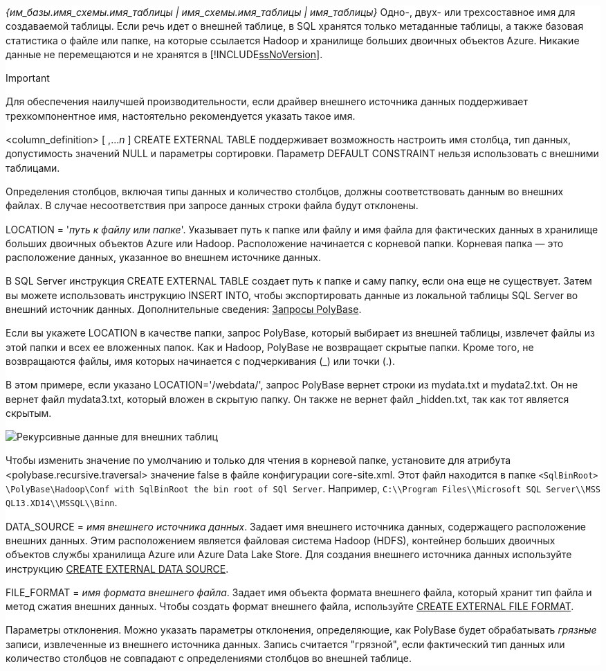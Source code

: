 *{им_базы.имя_схемы.имя_таблицы | имя_схемы.имя_таблицы | имя_таблицы}*  Одно-, двух- или трехсоставное имя для создаваемой таблицы. Если речь идет о внешней таблице, в SQL хранятся только метаданные таблицы, а также базовая статистика о файле или папке, на которые ссылается Hadoop и хранилище больших двоичных объектов Azure. Никакие данные не перемещаются и не хранятся в [!INCLUDE[ssNoVersion](../../includes/ssnoversion-md.md)].

> [!IMPORTANT]
> Для обеспечения наилучшей производительности, если драйвер внешнего источника данных поддерживает трехкомпонентное имя, настоятельно рекомендуется указать такое имя.  

\<column_definition> [ ,...*n* ] CREATE EXTERNAL TABLE поддерживает возможность настроить имя столбца, тип данных, допустимость значений NULL и параметры сортировки. Параметр DEFAULT CONSTRAINT нельзя использовать с внешними таблицами.

Определения столбцов, включая типы данных и количество столбцов, должны соответствовать данным во внешних файлах. В случае несоответствия при запросе данных строки файла будут отклонены.

LOCATION = '*путь к файлу или папке*'. Указывает путь к папке или файлу и имя файла для фактических данных в хранилище больших двоичных объектов Azure или Hadoop. Расположение начинается с корневой папки. Корневая папка — это расположение данных, указанное во внешнем источнике данных.

В SQL Server инструкция CREATE EXTERNAL TABLE создает путь к папке и саму папку, если она еще не существует. Затем вы можете использовать инструкцию INSERT INTO, чтобы экспортировать данные из локальной таблицы SQL Server во внешний источник данных. Дополнительные сведения: [Запросы PolyBase](../../relational-databases/polybase/polybase-queries.md).

Если вы укажете LOCATION в качестве папки, запрос PolyBase, который выбирает из внешней таблицы, извлечет файлы из этой папки и всех ее вложенных папок. Как и Hadoop, PolyBase не возвращает скрытые папки. Кроме того, не возвращаются файлы, имя которых начинается с подчеркивания (_) или точки (.).

В этом примере, если указано LOCATION='/webdata/', запрос PolyBase вернет строки из mydata.txt и mydata2.txt. Он не вернет файл mydata3.txt, который вложен в скрытую папку. Он также не вернет файл _hidden.txt, так как тот является скрытым.

![Рекурсивные данные для внешних таблиц](../../t-sql/statements/media/aps-polybase-folder-traversal.png "Рекурсивные данные для внешних таблиц")

Чтобы изменить значение по умолчанию и только для чтения в корневой папке, установите для атрибута \<polybase.recursive.traversal> значение false в файле конфигурации core-site.xml. Этот файл находится в папке `<SqlBinRoot>\PolyBase\Hadoop\Conf with SqlBinRoot the bin root of SQl Server`. Например, `C:\\Program Files\\Microsoft SQL Server\\MSSQL13.XD14\\MSSQL\\Binn`.

DATA_SOURCE = *имя внешнего источника данных*. Задает имя внешнего источника данных, содержащего расположение внешних данных. Этим расположением является файловая система Hadoop (HDFS), контейнер больших двоичных объектов службы хранилища Azure или Azure Data Lake Store. Для создания внешнего источника данных используйте инструкцию [CREATE EXTERNAL DATA SOURCE](../../t-sql/statements/create-external-data-source-transact-sql.md).

FILE_FORMAT = *имя формата внешнего файла*. Задает имя объекта формата внешнего файла, который хранит тип файла и метод сжатия внешних данных. Чтобы создать формат внешнего файла, используйте [CREATE EXTERNAL FILE FORMAT](../../t-sql/statements/create-external-file-format-transact-sql.md).

Параметры отклонения. Можно указать параметры отклонения, определяющие, как PolyBase будет обрабатывать *грязные* записи, извлеченные из внешнего источника данных. Запись считается "грязной", если фактический тип данных или количество столбцов не совпадают с определениями столбцов во внешней таблице.
